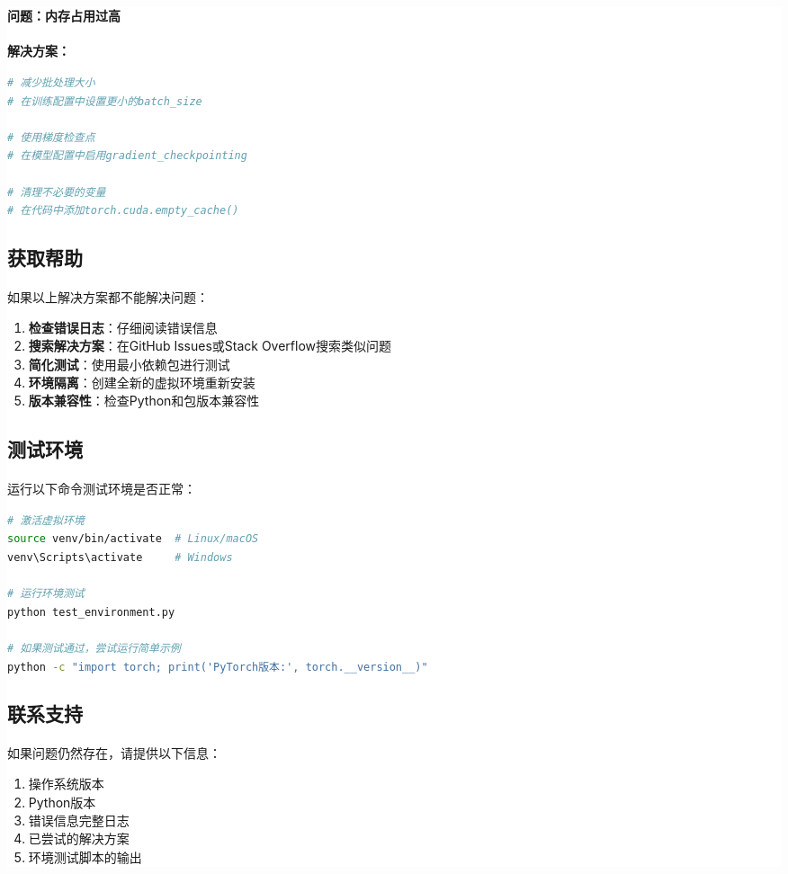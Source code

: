#### 问题：内存占用过高
**解决方案：**
```bash
# 减少批处理大小
# 在训练配置中设置更小的batch_size

# 使用梯度检查点
# 在模型配置中启用gradient_checkpointing

# 清理不必要的变量
# 在代码中添加torch.cuda.empty_cache()
```

## 获取帮助

如果以上解决方案都不能解决问题：

1. **检查错误日志**：仔细阅读错误信息
2. **搜索解决方案**：在GitHub Issues或Stack Overflow搜索类似问题
3. **简化测试**：使用最小依赖包进行测试
4. **环境隔离**：创建全新的虚拟环境重新安装
5. **版本兼容性**：检查Python和包版本兼容性

## 测试环境

运行以下命令测试环境是否正常：

```bash
# 激活虚拟环境
source venv/bin/activate  # Linux/macOS
venv\Scripts\activate     # Windows

# 运行环境测试
python test_environment.py

# 如果测试通过，尝试运行简单示例
python -c "import torch; print('PyTorch版本:', torch.__version__)"
```

## 联系支持

如果问题仍然存在，请提供以下信息：

1. 操作系统版本
2. Python版本
3. 错误信息完整日志
4. 已尝试的解决方案
5. 环境测试脚本的输出
